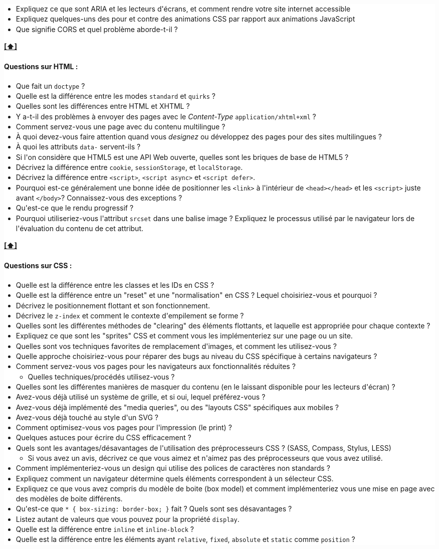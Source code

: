 * Expliquez ce que sont ARIA et les lecteurs d'écrans, et comment rendre votre site internet accessible
* Expliquez quelques-uns des pour et contre des animations CSS par rapport aux animations JavaScript
* Que signifie CORS et quel problème aborde-t-il ?

**[[⬆]](#toc)**

#### <a name='html-questions'>Questions sur HTML :</a>

* Que fait un `doctype` ?
* Quelle est la différence entre les modes `standard` et `quirks` ?
* Quelles sont les différences entre HTML et XHTML ?
* Y a-t-il des problèmes à envoyer des pages avec le *Content-Type* `application/xhtml+xml` ?
* Comment servez-vous une page avec du contenu multilingue ?
* À quoi devez-vous faire attention quand vous *designez* ou développez des pages pour des sites multilingues ?
* À quoi les attributs `data-` servent-ils ?
* Si l'on considère que HTML5 est une API Web ouverte, quelles sont les briques de base de HTML5 ?
* Décrivez la différence entre `cookie`, `sessionStorage`, et `localStorage`.
* Décrivez la différence entre `<script>`, `<script async>` et `<script defer>`.
* Pourquoi est-ce généralement une bonne idée de positionner les `<link>` à l'intérieur de `<head></head>` et les `<script>` juste avant `</body>`? Connaissez-vous des exceptions ?
* Qu'est-ce que le rendu progressif ?
* Pourquoi utiliseriez-vous l'attribut `srcset` dans une balise image ? Expliquez le processus utilisé par le navigateur lors de l'évaluation du contenu de cet attribut.
 

**[[⬆]](#toc)**

#### <a name='css-questions'>Questions sur CSS :</a>

* Quelle est la différence entre les classes et les IDs en CSS ?
* Quelle est la différence entre un "reset" et une "normalisation" en CSS ? Lequel choisiriez-vous et pourquoi ?
* Décrivez le positionnement flottant et son fonctionnement.
* Décrivez le `z-index` et comment le contexte d'empilement se forme ?
* Quelles sont les différentes méthodes de "clearing" des éléments flottants, et laquelle est appropriée pour chaque contexte ?
* Expliquez ce que sont les "sprites" CSS et comment vous les implémenteriez sur une page ou un site.
* Quelles sont vos techniques favorites de remplacement d'images, et comment les utilisez-vous ?
* Quelle approche choisiriez-vous pour réparer des bugs au niveau du CSS spécifique à certains navigateurs ?
* Comment servez-vous vos pages pour les navigateurs aux fonctionnalités réduites ?
  * Quelles techniques/procédés utilisez-vous ?
* Quelles sont les différentes manières de masquer du contenu (en le laissant disponible pour les lecteurs d'écran) ?
* Avez-vous déjà utilisé un système de grille, et si oui, lequel préférez-vous ?
* Avez-vous déjà implémenté des "media queries", ou des "layouts CSS" spécifiques aux mobiles ?
* Avez-vous déjà touché au style d'un SVG ?
* Comment optimisez-vous vos pages pour l'impression (le print) ?
* Quelques astuces pour écrire du CSS efficacement ?
* Quels sont les avantages/désavantages de l'utilisation des préprocesseurs CSS ? (SASS, Compass, Stylus, LESS)
  * Si vous avez un avis, décrivez ce que vous aimez et n'aimez pas des préprocesseurs que vous avez utilisé.
* Comment implémenteriez-vous un design qui utilise des polices de caractères non standards ?
* Expliquez comment un navigateur détermine quels éléments correspondent à un sélecteur CSS.
* Expliquez ce que vous avez compris du modèle de boite (box model) et comment implémenteriez vous une mise en page avec des modèles de boite différents.
* Qu'est-ce que ```* { box-sizing: border-box; }``` fait ? Quels sont ses désavantages ?
* Listez autant de valeurs que vous pouvez pour la propriété `display`.
* Quelle est la différence entre `inline` et `inline-block` ?
* Quelle est la différence entre les éléments ayant `relative`, `fixed`, `absolute` et `static` comme `position` ?